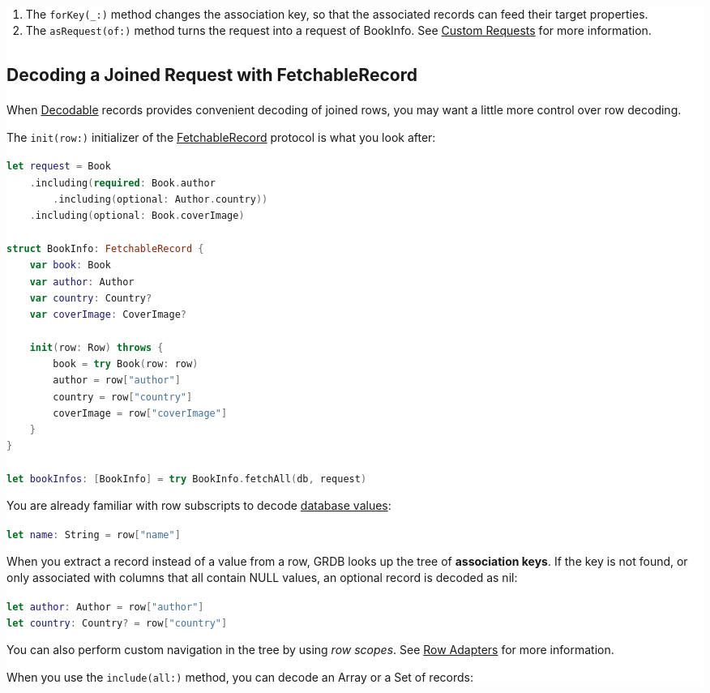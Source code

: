 1. The `forKey(_:)` method changes the association key, so that the associated records can feed their target properties.
2. The `asRequest(of:)` method turns the request into a request of BookInfo. See [Custom Requests] for more information.


## Decoding a Joined Request with FetchableRecord

When [Decodable](#decoding-a-joined-request-with-a-decodable-record) records provides convenient decoding of joined rows, you may want a little more control over row decoding.

The `init(row:)` initializer of the [FetchableRecord] protocol is what you look after:

```swift
let request = Book
    .including(required: Book.author
        .including(optional: Author.country))
    .including(optional: Book.coverImage)

struct BookInfo: FetchableRecord {
    var book: Book
    var author: Author
    var country: Country?
    var coverImage: CoverImage?
    
    init(row: Row) throws {
        book = try Book(row: row)
        author = row["author"]
        country = row["country"]
        coverImage = row["coverImage"]
    }
}

let bookInfos: [BookInfo] = try BookInfo.fetchAll(db, request)
```

You are already familiar with row subscripts to decode [database values](../README.md#column-values):

```swift
let name: String = row["name"]
```

When you extract a record instead of a value from a row, GRDB looks up the tree of **association keys**. If the key is not found, or only associated with columns that all contain NULL values, an optional record is decoded as nil:

```swift
let author: Author = row["author"]
let country: Country? = row["country"]
```

You can also perform custom navigation in the tree by using *row scopes*. See [Row Adapters] for more information.

When you use the `include(all:)` method, you can decode an Array or a Set of records:


[Associations Benefits]: #associations-benefits
[Required Protocols]: #required-protocols
[BelongsTo]: #belongsto
[HasMany]: #hasmany
[HasOne]: #hasone
[HasManyThrough]: #hasmanythrough
[HasOneThrough]: #hasonethrough
[Choosing Between BelongsTo and HasOne]: #choosing-between-belongsto-and-hasone
[Self Joins]: #self-joins
[Ordered Associations]: #ordered-associations
[Further Refinements to Associations]: #further-refinements-to-associations
[The Types of Associations]: #the-types-of-associations
[FetchableRecord]: ../README.md#fetchablerecord-protocols
[migration]: https://swiftpackageindex.com/groue/GRDB.swift/documentation/grdb/migrations
[Record]: ../README.md#records
[Foreign Key Actions]: https://sqlite.org/foreignkeys.html#fk_actions
[Associations and the Database Schema]: #associations-and-the-database-schema
[Convention for Database Table Names]: #convention-for-database-table-names
[Convention for the BelongsTo Association]: #convention-for-the-belongsto-association
[Convention for the HasOne Association]: #convention-for-the-hasone-association
[Convention for the HasMany Association]: #convention-for-the-hasmany-association
[Foreign Keys]: #foreign-keys
[Building Requests from Associations]: #building-requests-from-associations
[Fetching Values from Associations]: #fetching-values-from-associations
[Combining Associations]: #combining-associations
[Requesting Associated Records]: #requesting-associated-records
[requests for associated records]: #requesting-associated-records
[Joining And Prefetching Associated Records]: #joining-and-prefetching-associated-records
[joining methods]: #joining-and-prefetching-associated-records
[Filtering Associations]: #filtering-associations
[Sorting Associations]: #sorting-associations
[Columns Selected by an Association]: #columns-selected-by-an-association
[Table Aliases]: #table-aliases
[Refining Association Requests]: #refining-association-requests
[The Structure of a Joined Request]: #the-structure-of-a-joined-request
[Decoding a Joined Request with a Decodable Record]: #decoding-a-joined-request-with-a-decodable-record
[Decoding a Hierarchical Decodable Record]: #decoding-a-hierarchical-decodable-record
[Decoding a Joined Request with FetchableRecord]: #decoding-a-joined-request-with-fetchablerecord
[Debugging Request Decoding]: #debugging-request-decoding
[Custom Requests]: ../README.md#custom-requests
[Association Aggregates]: #association-aggregates
[Available Association Aggregates]: #available-association-aggregates
[Annotating a Request with Aggregates]: #annotating-a-request-with-aggregates
[Filtering a Request with Aggregates]: #filtering-a-request-with-aggregates
[Aggregate Operations]: #aggregate-operations
[Isolation of Multiple Aggregates]: #isolation-of-multiple-aggregates
[DerivableRequest Protocol]: #derivablerequest-protocol
[Known Issues]: #known-issues
[Row Adapters]: https://swiftpackageindex.com/groue/GRDB.swift/documentation/grdb/rowadapter
[query interface requests]: ../README.md#requests
[TableRecord]: ../README.md#tablerecord-protocol
[Recommended Practices for Designing Record Types]: https://swiftpackageindex.com/groue/GRDB.swift/documentation/grdb/recordrecommendedpractices
[regular aggregating methods]: ../README.md#fetching-aggregated-values
[EncodableRecord]: ../README.md#persistablerecord-protocol
[PersistableRecord]: ../README.md#persistablerecord-protocol
[Codable Records]: ../README.md#codable-records
[persistence methods]: ../README.md#persistence-methods
[database observation tools]: https://swiftpackageindex.com/groue/GRDB.swift/documentation/grdb/databaseobservation
[FAQ]: ../README.md#faq-associations
[common table expressions]: CommonTableExpressions.md
[Common Table Expressions]: CommonTableExpressions.md
[Associations to Common Table Expressions]: CommonTableExpressions.md#associations-to-common-table-expressions
[`including(required:)`]: #includingrequired
[`including(optional:)`]: #includingoptional
[`including(all:)`]: #includingall
[`annotated(withRequired:)`]: #annotatedwithrequired
[`annotated(withOptional:)`]: #annotatedwithoptional
[`joining(required:)`]: #joiningrequired
[`joining(optional:)`]: #joiningoptional
[Choosing a Joining Method Given the Shape of the Decoded Type]: #choosing-a-joining-method-given-the-shape-of-the-decoded-type